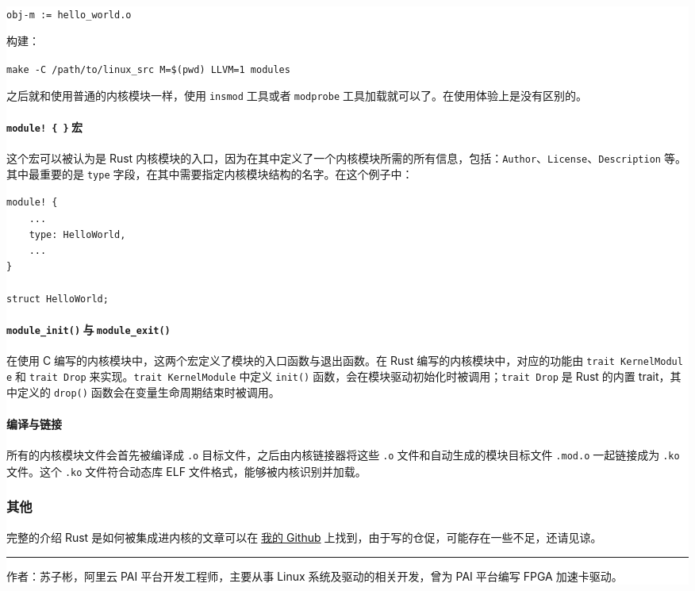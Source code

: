 

```
obj-m := hello_world.o

```

构建：



```
make -C /path/to/linux_src M=$(pwd) LLVM=1 modules

```

之后就和使用普通的内核模块一样，使用 `insmod` 工具或者 `modprobe` 工具加载就可以了。在使用体验上是没有区别的。


#### `module! { }` 宏


这个宏可以被认为是 Rust 内核模块的入口，因为在其中定义了一个内核模块所需的所有信息，包括：`Author`、`License`、`Description` 等。其中最重要的是 `type` 字段，在其中需要指定内核模块结构的名字。在这个例子中：



```
module! {
    ...
    type: HelloWorld,
    ...
}

struct HelloWorld;

```

#### `module_init()` 与 `module_exit()`


在使用 C 编写的内核模块中，这两个宏定义了模块的入口函数与退出函数。在 Rust 编写的内核模块中，对应的功能由 `trait KernelModule` 和 `trait Drop` 来实现。`trait KernelModule` 中定义 `init()` 函数，会在模块驱动初始化时被调用；`trait Drop` 是 Rust 的内置 trait，其中定义的 `drop()` 函数会在变量生命周期结束时被调用。


#### 编译与链接


所有的内核模块文件会首先被编译成 `.o` 目标文件，之后由内核链接器将这些 `.o` 文件和自动生成的模块目标文件 `.mod.o` 一起链接成为 `.ko` 文件。这个 `.ko` 文件符合动态库 ELF 文件格式，能够被内核识别并加载。


### 其他


完整的介绍 Rust 是如何被集成进内核的文章可以在 [我的 Github](https://github.com/d0u9/Linux-Device-Driver-Rust/tree/master/00_Introduction_to_Rust_Module_in_Linux) 上找到，由于写的仓促，可能存在一些不足，还请见谅。




---


作者：苏子彬，阿里云 PAI 平台开发工程师，主要从事 Linux 系统及驱动的相关开发，曾为 PAI 平台编写 FPGA 加速卡驱动。